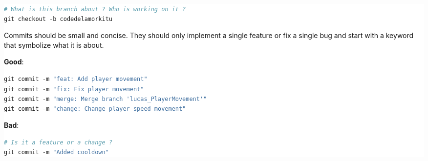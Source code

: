 ```python
# What is this branch about ? Who is working on it ?
git checkout -b codedelamorkitu
```

Commits should be small and concise. They should only implement a single feature or fix a single bug and start with a keyword that symbolize what it is about.

**Good**:

```python
git commit -m "feat: Add player movement"
git commit -m "fix: Fix player movement"
git commit -m "merge: Merge branch 'lucas_PlayerMovement'"
git commit -m "change: Change player speed movement"
```

**Bad**:

```python
# Is it a feature or a change ?
git commit -m "Added cooldown"
```

